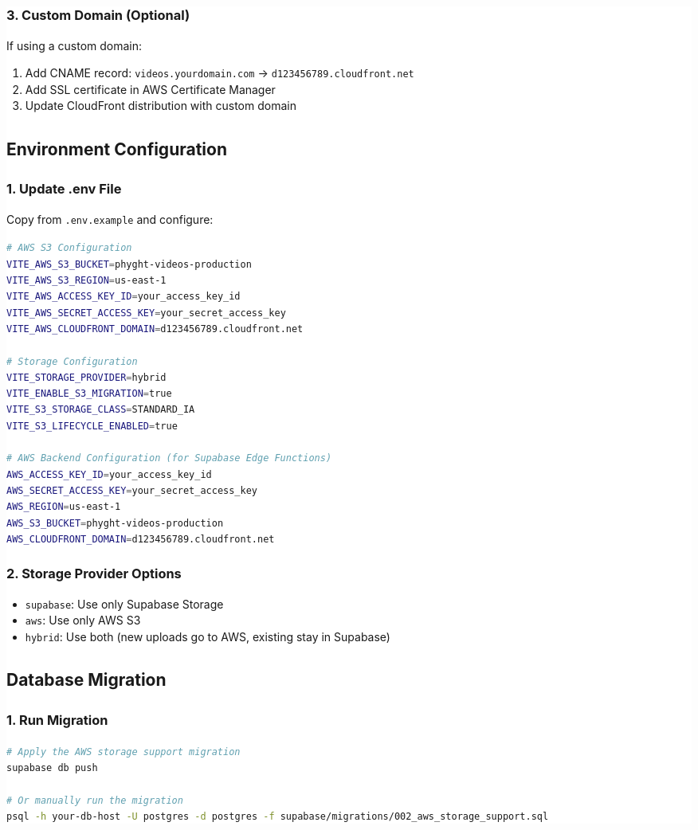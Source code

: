 ### 3. Custom Domain (Optional)

If using a custom domain:

1. Add CNAME record: `videos.yourdomain.com` → `d123456789.cloudfront.net`
2. Add SSL certificate in AWS Certificate Manager
3. Update CloudFront distribution with custom domain

## Environment Configuration

### 1. Update .env File

Copy from `.env.example` and configure:

```bash
# AWS S3 Configuration
VITE_AWS_S3_BUCKET=phyght-videos-production
VITE_AWS_S3_REGION=us-east-1
VITE_AWS_ACCESS_KEY_ID=your_access_key_id
VITE_AWS_SECRET_ACCESS_KEY=your_secret_access_key
VITE_AWS_CLOUDFRONT_DOMAIN=d123456789.cloudfront.net

# Storage Configuration
VITE_STORAGE_PROVIDER=hybrid
VITE_ENABLE_S3_MIGRATION=true
VITE_S3_STORAGE_CLASS=STANDARD_IA
VITE_S3_LIFECYCLE_ENABLED=true

# AWS Backend Configuration (for Supabase Edge Functions)
AWS_ACCESS_KEY_ID=your_access_key_id
AWS_SECRET_ACCESS_KEY=your_secret_access_key
AWS_REGION=us-east-1
AWS_S3_BUCKET=phyght-videos-production
AWS_CLOUDFRONT_DOMAIN=d123456789.cloudfront.net
```

### 2. Storage Provider Options

- `supabase`: Use only Supabase Storage
- `aws`: Use only AWS S3
- `hybrid`: Use both (new uploads go to AWS, existing stay in Supabase)

## Database Migration

### 1. Run Migration

```bash
# Apply the AWS storage support migration
supabase db push

# Or manually run the migration
psql -h your-db-host -U postgres -d postgres -f supabase/migrations/002_aws_storage_support.sql
```
